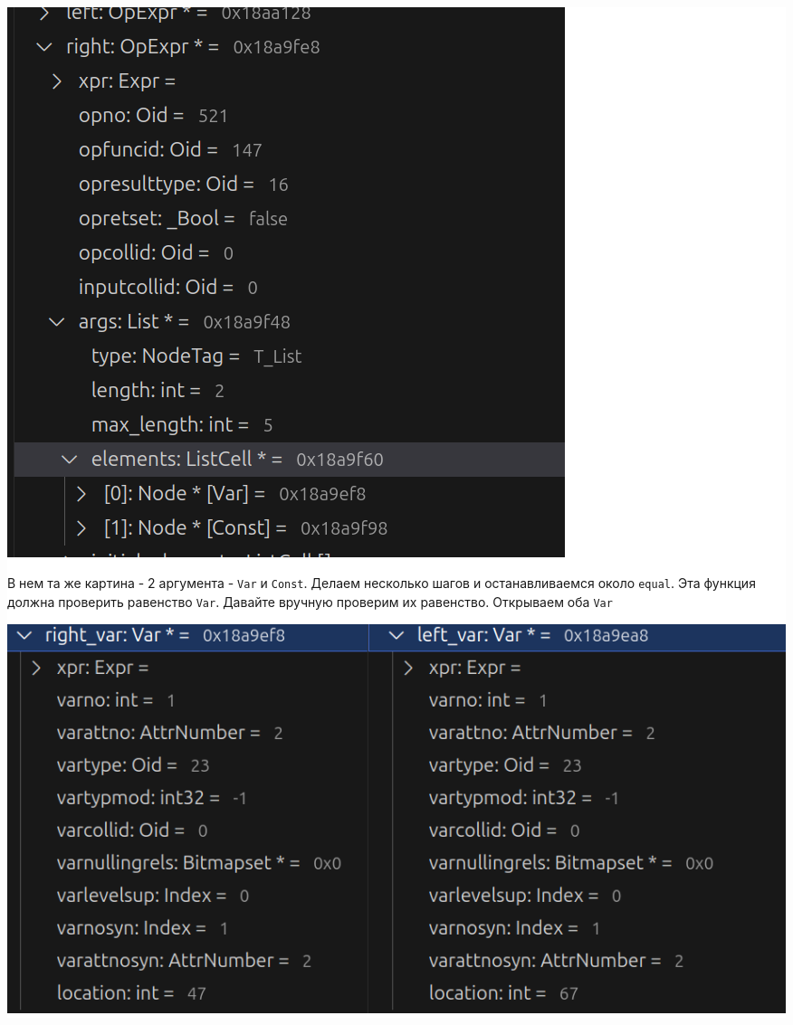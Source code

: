 ![Аргументы правого выражения](./img/parser-right-expr-args.png)

В нем та же картина - 2 аргумента - `Var` и `Const`.
Делаем несколько шагов и останавливаемся около `equal`. Эта функция должна проверить
равенство `Var`. Давайте вручную проверим их равенство. Открываем оба `Var`

![Var левого и правого выражений](./img/parser-var-comparison.png)
